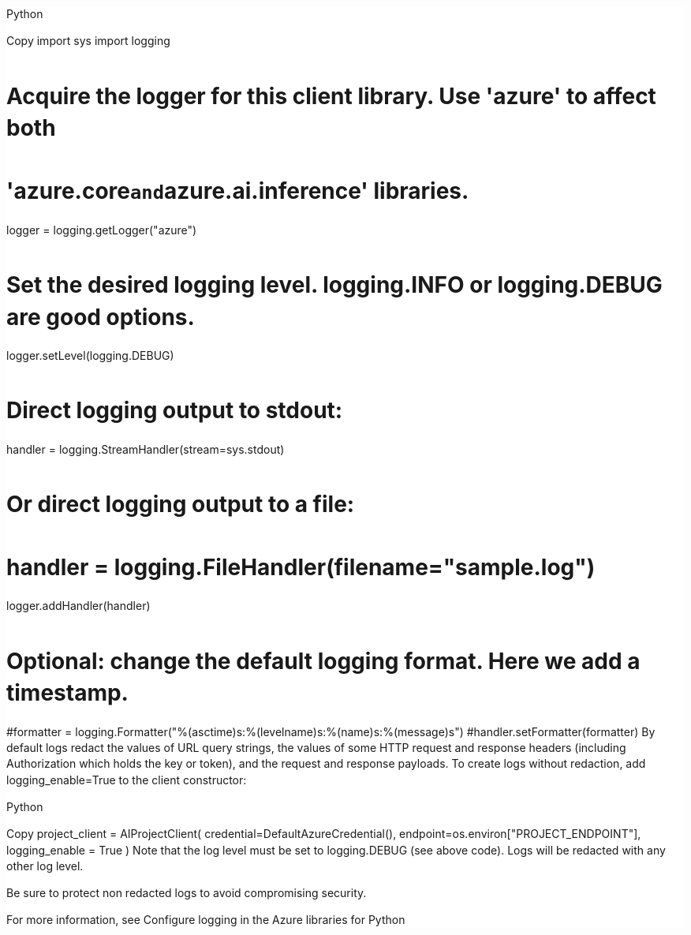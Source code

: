 Python

Copy
import sys
import logging

# Acquire the logger for this client library. Use 'azure' to affect both
# 'azure.core` and `azure.ai.inference' libraries.
logger = logging.getLogger("azure")

# Set the desired logging level. logging.INFO or logging.DEBUG are good options.
logger.setLevel(logging.DEBUG)

# Direct logging output to stdout:
handler = logging.StreamHandler(stream=sys.stdout)
# Or direct logging output to a file:
# handler = logging.FileHandler(filename="sample.log")
logger.addHandler(handler)

# Optional: change the default logging format. Here we add a timestamp.
#formatter = logging.Formatter("%(asctime)s:%(levelname)s:%(name)s:%(message)s")
#handler.setFormatter(formatter)
By default logs redact the values of URL query strings, the values of some HTTP request and response headers (including Authorization which holds the key or token), and the request and response payloads. To create logs without redaction, add logging_enable=True to the client constructor:

Python

Copy
project_client = AIProjectClient(
    credential=DefaultAzureCredential(),
    endpoint=os.environ["PROJECT_ENDPOINT"],
    logging_enable = True
)
Note that the log level must be set to logging.DEBUG (see above code). Logs will be redacted with any other log level.

Be sure to protect non redacted logs to avoid compromising security.

For more information, see Configure logging in the Azure libraries for Python
